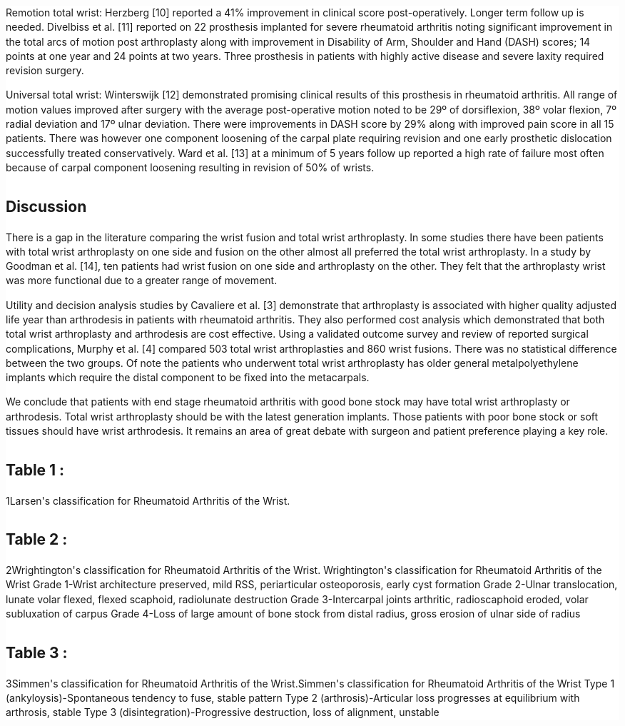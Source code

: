 Remotion total wrist: Herzberg [10] reported a 41% improvement in clinical score post-operatively. Longer term follow up is needed. Divelbiss et al. [11] reported on 22 prosthesis implanted for severe rheumatoid arthritis noting significant improvement in the total arcs of motion post arthroplasty along with improvement in Disability of Arm, Shoulder and Hand (DASH) scores; 14 points at one year and 24 points at two years. Three prosthesis in patients with highly active disease and severe laxity required revision surgery.

Universal total wrist: Winterswijk [12] demonstrated promising clinical results of this prosthesis in rheumatoid arthritis. All range of motion values improved after surgery with the average post-operative motion noted to be 29º of dorsiflexion, 38º volar flexion, 7º radial deviation and 17º ulnar deviation. There were improvements in DASH score by 29% along with improved pain score in all 15 patients. There was however one component loosening of the carpal plate requiring revision and one early prosthetic dislocation successfully treated conservatively. Ward et al. [13] at a minimum of 5 years follow up reported a high rate of failure most often because of carpal component loosening resulting in revision of 50% of wrists.


## Discussion

There is a gap in the literature comparing the wrist fusion and total wrist arthroplasty. In some studies there have been patients with total wrist arthroplasty on one side and fusion on the other almost all preferred the total wrist arthroplasty. In a study by Goodman et al. [14], ten patients had wrist fusion on one side and arthroplasty on the other. They felt that the arthroplasty wrist was more functional due to a greater range of movement.

Utility and decision analysis studies by Cavaliere et al. [3] demonstrate that arthroplasty is associated with higher quality adjusted life year than arthrodesis in patients with rheumatoid arthritis. They also performed cost analysis which demonstrated that both total wrist arthroplasty and arthrodesis are cost effective. Using a validated outcome survey and review of reported surgical complications, Murphy et al. [4] compared 503 total wrist arthroplasties and 860 wrist fusions. There was no statistical difference between the two groups. Of note the patients who underwent total wrist arthroplasty has older general metalpolyethylene implants which require the distal component to be fixed into the metacarpals.

We conclude that patients with end stage rheumatoid arthritis with good bone stock may have total wrist arthroplasty or arthrodesis. Total wrist arthroplasty should be with the latest generation implants. Those patients with poor bone stock or soft tissues should have wrist arthrodesis. It remains an area of great debate with surgeon and patient preference playing a key role.

## Table 1 :
1Larsen's classification for Rheumatoid Arthritis of the Wrist.

## Table 2 :
2Wrightington's classification for Rheumatoid Arthritis of the Wrist. Wrightington's classification for Rheumatoid Arthritis of the Wrist Grade 1-Wrist architecture preserved, mild RSS, periarticular osteoporosis, early cyst formation Grade 2-Ulnar translocation, lunate volar flexed, flexed scaphoid, radiolunate destruction Grade 3-Intercarpal joints arthritic, radioscaphoid eroded, volar subluxation of carpus Grade 4-Loss of large amount of bone stock from distal radius, gross erosion of ulnar side of radius

## Table 3 :
3Simmen's classification for Rheumatoid Arthritis of the Wrist.Simmen's classification for Rheumatoid Arthritis of the Wrist Type 1 (ankyloysis)-Spontaneous tendency to fuse, stable pattern Type 2 (arthrosis)-Articular loss progresses at equilibrium with arthrosis, stable Type 3 (disintegration)-Progressive destruction, loss of alignment, unstable
